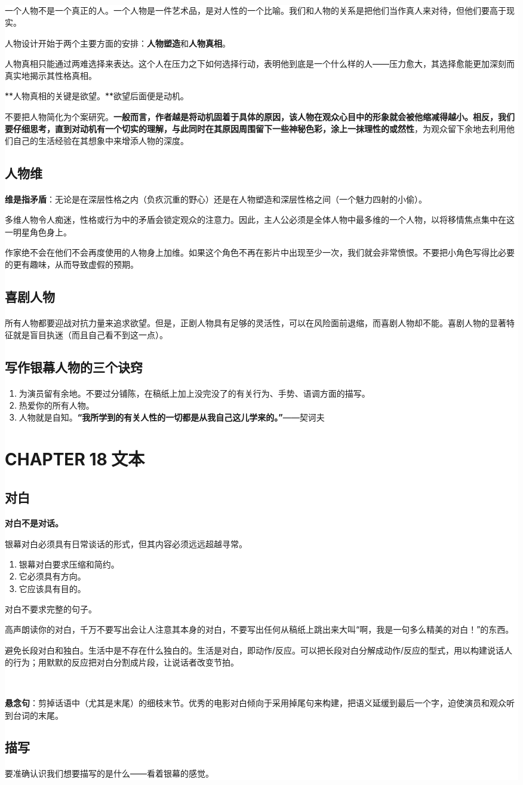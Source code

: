 一个人物不是一个真正的人。一个人物是一件艺术品，是对人性的一个比喻。我们和人物的关系是把他们当作真人来对待，但他们要高于现实。

人物设计开始于两个主要方面的安排：**人物塑造**和**人物真相**。

人物真相只能通过两难选择来表达。这个人在压力之下如何选择行动，表明他到底是一个什么样的人——压力愈大，其选择愈能更加深刻而真实地揭示其性格真相。

**人物真相的关键是欲望。**欲望后面便是动机。

不要把人物简化为个案研究。**一般而言，作者越是将动机固着于具体的原因，该人物在观众心目中的形象就会被他缩减得越小。**相反，我们要仔细思考，直到对动机有一个切实的理解，与此同时在其原因周围留下一些神秘色彩，涂上一抹**理性的或然性**，为观众留下余地去利用他们自己的生活经验在其想象中来增添人物的深度。

## 人物维

**维是指矛盾**：无论是在深层性格之内（负疚沉重的野心）还是在人物塑造和深层性格之间（一个魅力四射的小偷）。

多维人物令人痴迷，性格或行为中的矛盾会锁定观众的注意力。因此，主人公必须是全体人物中最多维的一个人物，以将移情焦点集中在这一明星角色身上。

作家绝不会在他们不会再度使用的人物身上加维。如果这个角色不再在影片中出现至少一次，我们就会非常愤恨。不要把小角色写得比必要的更有趣味，从而导致虚假的预期。

## 喜剧人物

所有人物都要迎战对抗力量来追求欲望。但是，正剧人物具有足够的灵活性，可以在风险面前退缩，而喜剧人物却不能。喜剧人物的显著特征就是盲目执迷（而且自己看不到这一点）。

## 写作银幕人物的三个诀窍

1. 为演员留有余地。不要过分铺陈，在稿纸上加上没完没了的有关行为、手势、语调方面的描写。
2. 热爱你的所有人物。
3. 人物就是自知。**“我所学到的有关人性的一切都是从我自己这儿学来的。”**——契诃夫

# CHAPTER 18 文本

## 对白

**对白不是对话。**

银幕对白必须具有日常谈话的形式，但其内容必须远远超越寻常。

1. 银幕对白要求压缩和简约。
2. 它必须具有方向。
3. 它应该具有目的。

对白不要求完整的句子。

高声朗读你的对白，千万不要写出会让人注意其本身的对白，不要写出任何从稿纸上跳出来大叫“啊，我是一句多么精美的对白！”的东西。

避免长段对白和独白。生活中是不存在什么独白的。生活是对白，即动作/反应。可以把长段对白分解成动作/反应的型式，用以构建说话人的行为；用默默的反应把对白分割成片段，让说话者改变节拍。

<br>

**悬念句**：剪掉话语中（尤其是末尾）的细枝末节。优秀的电影对白倾向于采用掉尾句来构建，把语义延缓到最后一个字，迫使演员和观众听到台词的末尾。

## 描写

要准确认识我们想要描写的是什么——看着银幕的感觉。
